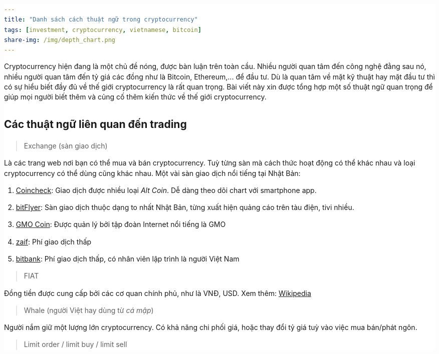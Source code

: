 ```yaml
---
title: "Danh sách cách thuật ngữ trong cryptocurrency"
tags: [investment, cryptocurrency, vietnamese, bitcoin]
share-img: /img/depth_chart.png
---
```


Cryptocurrency hiện đang là một chủ đề nóng, được bàn luận trên toàn cầu. Nhiều người quan tâm đến công nghệ đằng sau nó, nhiều người quan tâm đến tỷ giá các đồng như là Bitcoin, Ethereum,... để đầu tư. Dù là quan tâm về mặt kỹ thuật hay mặt đầu tư thì có sự hiểu biết đầy đủ về thế giới cryptocurrency là rất quan trọng. Bài viết này xin được tổng hợp một số thuật ngữ quan trọng để giúp mọi người biết thêm và củng cố thêm kiến thức về thế giới cryptocurrency.

## Các thuật ngữ liên quan đến trading

> Exchange (sàn giao dịch)

Là các trang web nơi bạn có thể mua và bán cryptocurrency. Tuỳ từng sàn mà cách thức hoạt động có thể khác nhau và loại cryptocurrency có thể dùng cũng khác nhau. Một vài sàn giao dịch nổi tiếng tại Nhật Bản:

1. <a href="https://coincheck.com/?c=GX7WH-CBH-U" target="_blank">Coincheck</a>: Giao dịch được nhiều loại *Alt Coin*. Dễ dàng theo dõi chart với smartphone app.

2. [bitFlyer](https://bitflyer.jp?bf=bwxu2tq5): Sàn giao dịch thuộc dạng to nhất Nhật Bản, từng xuất hiện quảng cáo trên tàu điện, tivi nhiều.

3. [GMO Coin](https://coin.z.com/jp/index.html): Được quản lý bởi tập đoàn Internet nổi tiếng là GMO

4. [zaif](https://zaif.jp): Phí giao dịch thấp

5. [bitbank](https://bitbank.cc/): Phí giao dịch thấp, có nhân viên lập trình là người Việt Nam

<script async src="//pagead2.googlesyndication.com/pagead/js/adsbygoogle.js"></script>
<ins class="adsbygoogle"
     style="display:block; text-align:center;"
     data-ad-layout="in-article"
     data-ad-format="fluid"
     data-ad-client="ca-pub-2750437710821247"
     data-ad-slot="8905029259"></ins>
<script>
     (adsbygoogle = window.adsbygoogle || []).push({});
</script>

> FIAT

Đồng tiền được cung cấp bởi các cơ quan chính phủ, như là VNĐ, USD. Xem thêm: [Wikipedia](https://en.wikipedia.org/wiki/Fiat_money)

> Whale (người Việt hay dùng từ *cá mập*)

Người nắm giữ một lượng lớn cryptocurrency. Có khả năng chi phối giá, hoặc thay đổi tỷ giá tuỳ vào việc mua bán/phát ngôn.

> Limit order / limit buy / limit sell
